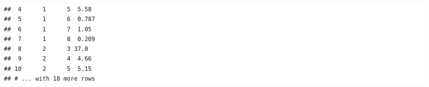     ##  4      1      5  5.58 
    ##  5      1      6  0.787
    ##  6      1      7  1.05 
    ##  7      1      8  0.209
    ##  8      2      3 37.0  
    ##  9      2      4  4.66 
    ## 10      2      5  5.15 
    ## # ... with 18 more rows
